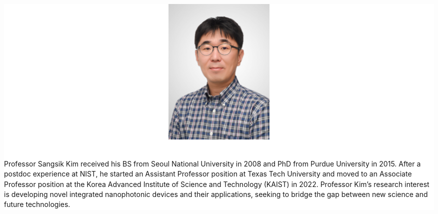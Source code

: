 <center><img width="202" alt="Professor Sangsik Kim" src="/uploads/professor-sangsik-kim-1.png" /></center>

<center> </center>

Professor Sangsik Kim received his BS from Seoul National University in 2008 and PhD from Purdue University in 2015. After a postdoc experience at NIST, he started an Assistant Professor position at Texas Tech University and moved to an Associate Professor position at the Korea Advanced Institute of Science and Technology (KAIST) in 2022. Professor Kim’s research interest is developing novel integrated nanophotonic devices and their applications, seeking to bridge the gap between new science and future technologies.
